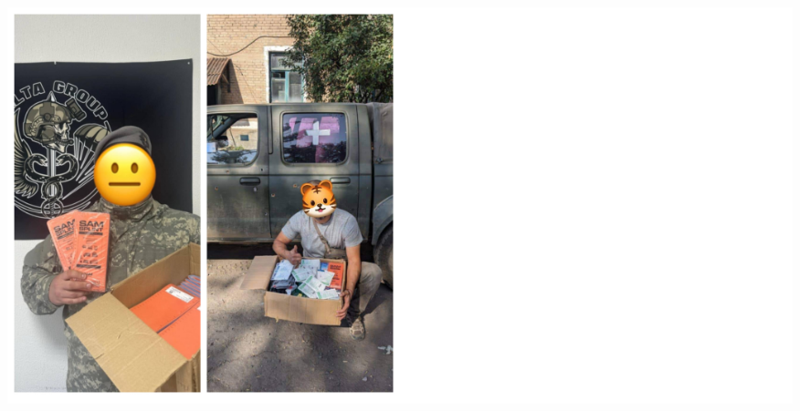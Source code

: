 <div style="margin-top: 0;"><img src="fall-7.jpg" alt="fall-Shipment7" width="50%" style="display: inline; margin-top: 0;"/>